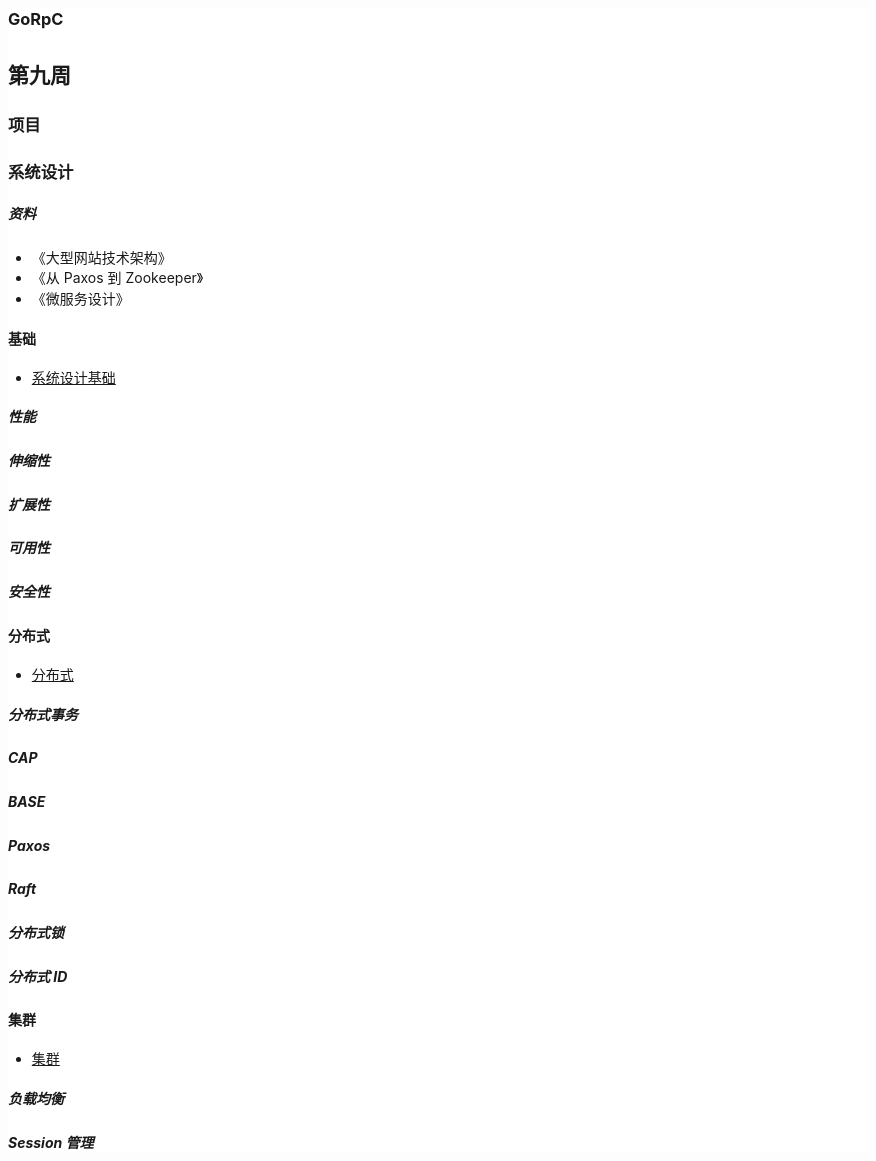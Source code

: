 ### GoRpC

## 第九周

### 项目

### 系统设计


##### 资料

- 《大型网站技术架构》
- 《从 Paxos 到 Zookeeper》
- 《微服务设计》


#### 基础

- [系统设计基础](https://cyc2018.github.io/CS-Notes/#/notes/系统设计基础)

##### 性能

##### 伸缩性

##### 扩展性

##### 可用性

##### 安全性

#### 分布式

- [分布式](https://cyc2018.github.io/CS-Notes/#/notes/分布式)

##### 分布式事务

##### CAP

##### BASE

##### Paxos

##### Raft

##### 分布式锁

##### 分布式 ID

#### 集群

- [集群](https://cyc2018.github.io/CS-Notes/#/notes/集群)

##### 负载均衡

##### Session 管理
